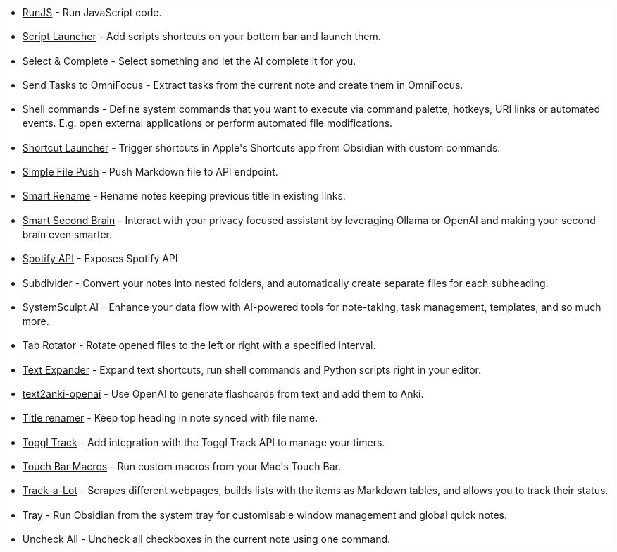 - [RunJS](https://github.com/eoureo/obsidian-runjs) - Run JavaScript code.

- [Script Launcher](https://github.com/AlessandroRuggiero/script-launcher) - Add scripts shortcuts on your bottom bar and launch them.

- [Select & Complete](https://github.com/macro21KGB/select-and-complete) - Select something and let the AI complete it for you.

- [Send Tasks to OmniFocus](https://github.com/lizard-heart/obsidian-to-omnifocus) - Extract tasks from the current note and create them in OmniFocus.

- [Shell commands](https://github.com/Taitava/obsidian-shellcommands) - Define system commands that you want to execute via command palette, hotkeys, URI links or automated events. E.g. open external applications or perform automated file modifications.

- [Shortcut Launcher](https://github.com/macstories/obsidian-shortcut-launcher) - Trigger shortcuts in Apple's Shortcuts app from Obsidian with custom commands.

- [Simple File Push](https://github.com/huedaya/obsidian-simple-file-push) - Push Markdown file to API endpoint.

- [Smart Rename](https://github.com/mnaoumov/obsidian-smart-rename) - Rename notes keeping previous title in existing links.

- [Smart Second Brain](https://github.com/your-papa/obsidian-Smart2Brain) - Interact with your privacy focused assistant by leveraging Ollama or OpenAI and making your second brain even smarter.

- [Spotify API](https://github.com/Darren-project/obsidian-spotify) - Exposes Spotify API

- [Subdivider](https://github.com/MediosZ/obsidian-subdivider) - Convert your notes into nested folders, and automatically create separate files for each subheading.

- [SystemSculpt AI](https://github.com/systemsculpt/obsidian-systemsculpt-ai) - Enhance your data flow with AI-powered tools for note-taking, task management, templates, and so much more.

- [Tab Rotator](https://github.com/autohub7/obsidian-tab-rotator) - Rotate opened files to the left or right with a specified interval.

- [Text Expander](https://github.com/konodyuk/obsidian-text-expander) - Expand text shortcuts, run shell commands and Python scripts right in your editor.

- [text2anki-openai](https://github.com/manibatra/obsidian-text2anki-openai) - Use OpenAI to generate flashcards from text and add them to Anki.

- [Title renamer](https://github.com/stroiman/obsidian-title-sync) - Keep top heading in note synced with file name.

- [Toggl Track](https://github.com/mcndt/obsidian-toggl-integration) - Add integration with the Toggl Track API to manage your timers.

- [Touch Bar Macros](https://github.com/frostplexx/obsidian-touchbar-macros) - Run custom macros from your Mac's Touch Bar.

- [Track-a-Lot](https://github.com/revolter/obsidian-track-a-lot-plugin) - Scrapes different webpages, builds lists with the items as Markdown tables, and allows you to track their status.

- [Tray](https://github.com/dragonwocky/obsidian-tray) - Run Obsidian from the system tray for customisable window management and global quick notes.

- [Uncheck All](https://github.com/ShacharHarshuv/obsidian-uncheck-all) - Uncheck all checkboxes in the current note using one command.
